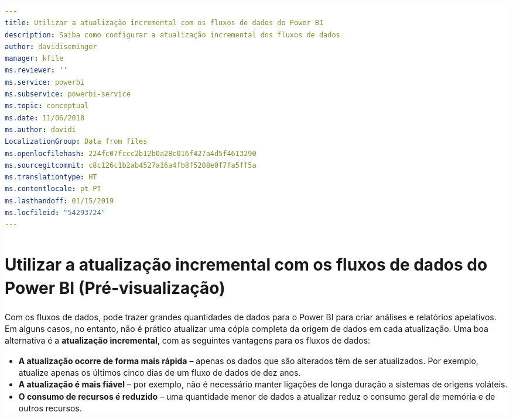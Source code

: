 ```yaml
---
title: Utilizar a atualização incremental com os fluxos de dados do Power BI
description: Saiba como configurar a atualização incremental dos fluxos de dados
author: davidiseminger
manager: kfile
ms.reviewer: ''
ms.service: powerbi
ms.subservice: powerbi-service
ms.topic: conceptual
ms.date: 11/06/2018
ms.author: davidi
LocalizationGroup: Data from files
ms.openlocfilehash: 224fc07fccc2b12b0a28c016f427a4d5f4613290
ms.sourcegitcommit: c8c126c1b2ab4527a16a4fb8f5208e0f7fa5ff5a
ms.translationtype: HT
ms.contentlocale: pt-PT
ms.lasthandoff: 01/15/2019
ms.locfileid: "54293724"
---
```

# <a name="using-incremental-refresh-with-power-bi-dataflows-preview"></a>Utilizar a atualização incremental com os fluxos de dados do Power BI (Pré-visualização)

Com os fluxos de dados, pode trazer grandes quantidades de dados para o Power BI para criar análises e relatórios apelativos. Em alguns casos, no entanto, não é prático atualizar uma cópia completa da origem de dados em cada atualização. Uma boa alternativa é a **atualização incremental**, com as seguintes vantagens para os fluxos de dados:

* **A atualização ocorre de forma mais rápida** – apenas os dados que são alterados têm de ser atualizados. Por exemplo, atualize apenas os últimos cinco dias de um fluxo de dados de dez anos.
* **A atualização é mais fiável** – por exemplo, não é necessário manter ligações de longa duração a sistemas de origens voláteis.
* **O consumo de recursos é reduzido** – uma quantidade menor de dados a atualizar reduz o consumo geral de memória e de outros recursos.
